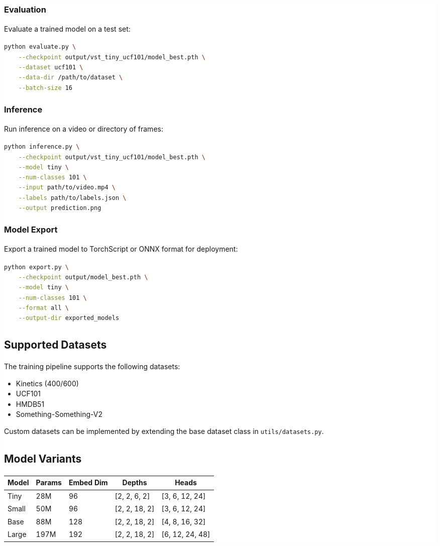 ### Evaluation

Evaluate a trained model on a test set:

```bash
python evaluate.py \
    --checkpoint output/vst_tiny_ucf101/model_best.pth \
    --dataset ucf101 \
    --data-dir /path/to/dataset \
    --batch-size 16
```

### Inference

Run inference on a video or directory of frames:

```bash
python inference.py \
    --checkpoint output/vst_tiny_ucf101/model_best.pth \
    --model tiny \
    --num-classes 101 \
    --input path/to/video.mp4 \
    --labels path/to/labels.json \
    --output prediction.png
```

### Model Export

Export a trained model to TorchScript or ONNX format for deployment:

```bash
python export.py \
    --checkpoint output/model_best.pth \
    --model tiny \
    --num-classes 101 \
    --format all \
    --output-dir exported_models
```

## Supported Datasets

The training pipeline supports the following datasets:
- Kinetics (400/600)
- UCF101
- HMDB51
- Something-Something-V2

Custom datasets can be implemented by extending the base dataset class in `utils/datasets.py`.

## Model Variants

| Model  | Params | Embed Dim | Depths          | Heads           |
|--------|--------|-----------|-----------------|-----------------|
| Tiny   | 28M    | 96        | [2, 2, 6, 2]    | [3, 6, 12, 24]  |
| Small  | 50M    | 96        | [2, 2, 18, 2]   | [3, 6, 12, 24]  |
| Base   | 88M    | 128       | [2, 2, 18, 2]   | [4, 8, 16, 32]  |
| Large  | 197M   | 192       | [2, 2, 18, 2]   | [6, 12, 24, 48] |
